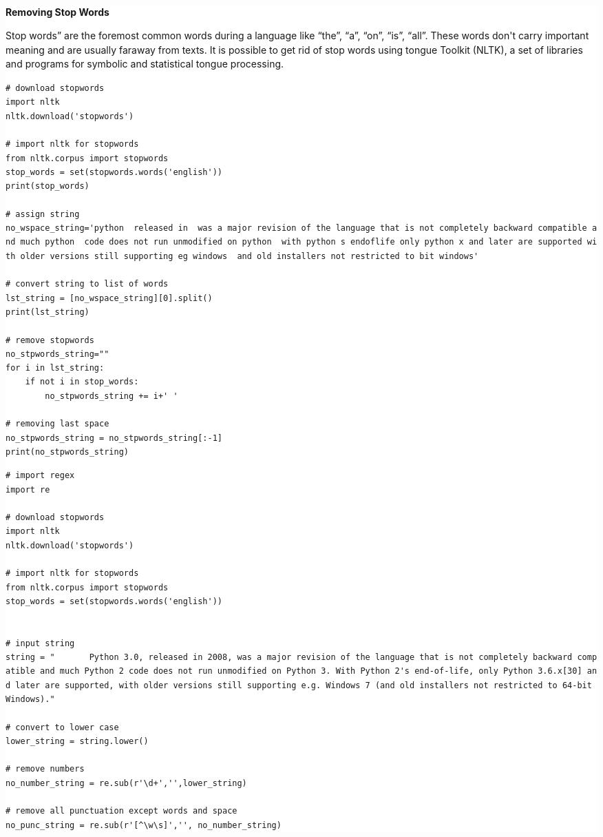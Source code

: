 
**Removing Stop Words**

Stop words” are the foremost common words during a language like “the”, “a”, “on”, “is”, “all”. These words don't carry important meaning and are usually faraway from texts. It is possible to get rid of stop words using tongue Toolkit (NLTK), a set of libraries and programs for symbolic and statistical tongue processing.

```
# download stopwords
import nltk
nltk.download('stopwords')

# import nltk for stopwords
from nltk.corpus import stopwords
stop_words = set(stopwords.words('english'))
print(stop_words)

# assign string
no_wspace_string='python  released in  was a major revision of the language that is not completely backward compatible and much python  code does not run unmodified on python  with python s endoflife only python x and later are supported with older versions still supporting eg windows  and old installers not restricted to bit windows'

# convert string to list of words
lst_string = [no_wspace_string][0].split()
print(lst_string)

# remove stopwords
no_stpwords_string=""
for i in lst_string:
    if not i in stop_words:
        no_stpwords_string += i+' '
        
# removing last space
no_stpwords_string = no_stpwords_string[:-1]
print(no_stpwords_string)
```

```
# import regex
import re

# download stopwords
import nltk
nltk.download('stopwords')

# import nltk for stopwords
from nltk.corpus import stopwords
stop_words = set(stopwords.words('english'))


# input string 
string = "       Python 3.0, released in 2008, was a major revision of the language that is not completely backward compatible and much Python 2 code does not run unmodified on Python 3. With Python 2's end-of-life, only Python 3.6.x[30] and later are supported, with older versions still supporting e.g. Windows 7 (and old installers not restricted to 64-bit Windows)."

# convert to lower case
lower_string = string.lower()

# remove numbers
no_number_string = re.sub(r'\d+','',lower_string)

# remove all punctuation except words and space
no_punc_string = re.sub(r'[^\w\s]','', no_number_string) 
```